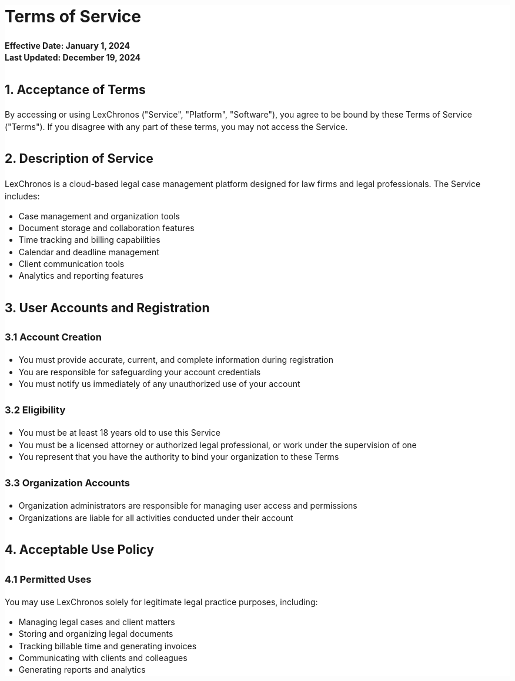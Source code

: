 # Terms of Service

**Effective Date: January 1, 2024**  
**Last Updated: December 19, 2024**

## 1. Acceptance of Terms

By accessing or using LexChronos ("Service", "Platform", "Software"), you agree to be bound by these Terms of Service ("Terms"). If you disagree with any part of these terms, you may not access the Service.

## 2. Description of Service

LexChronos is a cloud-based legal case management platform designed for law firms and legal professionals. The Service includes:

- Case management and organization tools
- Document storage and collaboration features
- Time tracking and billing capabilities
- Calendar and deadline management
- Client communication tools
- Analytics and reporting features

## 3. User Accounts and Registration

### 3.1 Account Creation
- You must provide accurate, current, and complete information during registration
- You are responsible for safeguarding your account credentials
- You must notify us immediately of any unauthorized use of your account

### 3.2 Eligibility
- You must be at least 18 years old to use this Service
- You must be a licensed attorney or authorized legal professional, or work under the supervision of one
- You represent that you have the authority to bind your organization to these Terms

### 3.3 Organization Accounts
- Organization administrators are responsible for managing user access and permissions
- Organizations are liable for all activities conducted under their account

## 4. Acceptable Use Policy

### 4.1 Permitted Uses
You may use LexChronos solely for legitimate legal practice purposes, including:
- Managing legal cases and client matters
- Storing and organizing legal documents
- Tracking billable time and generating invoices
- Communicating with clients and colleagues
- Generating reports and analytics
